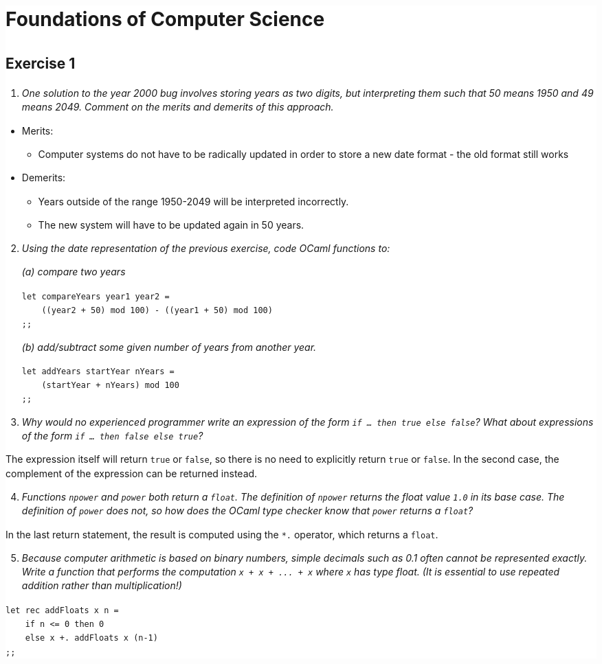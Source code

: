 # Foundations of Computer Science

## Exercise 1

1. *One solution to the year 2000 bug involves storing years as two digits, but interpreting them such that 50 means 1950 and 49 means 2049. Comment on the merits and demerits of this approach.*

- Merits:

    - Computer systems do not have to be radically updated in order to store a new date format - the old format still works

- Demerits:

    - Years outside of the range 1950-2049 will be interpreted incorrectly.

    - The new system will have to be updated again in 50 years.

2. *Using the date representation of the previous exercise, code OCaml functions to:*

    *(a) compare two years*
    ```
    let compareYears year1 year2 =
        ((year2 + 50) mod 100) - ((year1 + 50) mod 100)
    ;;
    ```
    *(b) add/subtract some given number of years from another year.*
    ```
    let addYears startYear nYears =
        (startYear + nYears) mod 100
    ;;
    ```

3. *Why would no experienced programmer write an expression of the form `if … then true else false`? What about expressions of the form `if … then false else true`?*

The expression itself will return `true` or `false`, so there is no need to explicitly return `true` or `false`. In the second case, the complement of the expression can be returned instead.

4. *Functions `npower` and `power` both return a `float`. The definition of `npower` returns the float value `1.0` in its base case. The definition of `power` does not, so how does the OCaml type checker know that `power` returns a `float`?*

In the last return statement, the result is computed using the `*.` operator, which returns a `float`.

5. *Because computer arithmetic is based on binary numbers, simple decimals such as 0.1 often cannot be represented exactly. Write a function that performs the computation
`x + x + ... + x`
where `x` has type float. (It is essential to use repeated addition rather than multiplication!)*

```
let rec addFloats x n =
    if n <= 0 then 0
    else x +. addFloats x (n-1)
;;
```
